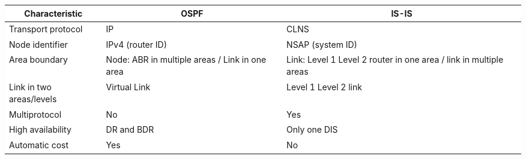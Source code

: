 | Characteristic | OSPF | IS-IS |
| ----------- | ----------- | ----------- |
| Transport protocol | IP | CLNS |
| Node identifier | IPv4 (router ID) | NSAP (system ID) |
| Area boundary | Node: ABR in multiple areas / Link in one area | Link: Level 1 Level 2 router in one area / link in multiple areas |
| Link in two areas/levels | Virtual Link | Level 1 Level 2 link |
| Multiprotocol | No | Yes |
| High availability | DR and BDR | Only one DIS |
| Automatic cost | Yes | No |